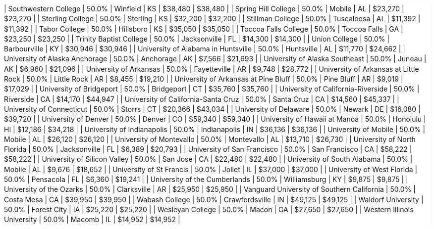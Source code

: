 | Southwestern College | 50.0% | Winfield | KS | $38,480 | $38,480 |
| Spring Hill College | 50.0% | Mobile | AL | $23,270 | $23,270 |
| Sterling College | 50.0% | Sterling | KS | $32,200 | $32,200 |
| Stillman College | 50.0% | Tuscaloosa | AL | $11,392 | $11,392 |
| Tabor College | 50.0% | Hillsboro | KS | $35,050 | $35,050 |
| Toccoa Falls College | 50.0% | Toccoa Falls | GA | $23,250 | $23,250 |
| Trinity Baptist College | 50.0% | Jacksonville | FL | $14,300 | $14,300 |
| Union College | 50.0% | Barbourville | KY | $30,946 | $30,946 |
| University of Alabama in Huntsville | 50.0% | Huntsville | AL | $11,770 | $24,662 |
| University of Alaska Anchorage | 50.0% | Anchorage | AK | $7,566 | $21,693 |
| University of Alaska Southeast | 50.0% | Juneau | AK | $6,960 | $21,096 |
| University of Arkansas | 50.0% | Fayetteville | AR | $9,748 | $28,772 |
| University of Arkansas at Little Rock | 50.0% | Little Rock | AR | $8,455 | $19,210 |
| University of Arkansas at Pine Bluff | 50.0% | Pine Bluff | AR | $9,019 | $17,029 |
| University of Bridgeport | 50.0% | Bridgeport | CT | $35,760 | $35,760 |
| University of California-Riverside | 50.0% | Riverside | CA | $14,170 | $44,947 |
| University of California-Santa Cruz | 50.0% | Santa Cruz | CA | $14,560 | $45,337 |
| University of Connecticut | 50.0% | Storrs | CT | $20,366 | $43,034 |
| University of Delaware | 50.0% | Newark | DE | $16,080 | $39,720 |
| University of Denver | 50.0% | Denver | CO | $59,340 | $59,340 |
| University of Hawaii at Manoa | 50.0% | Honolulu | HI | $12,186 | $34,218 |
| University of Indianapolis | 50.0% | Indianapolis | IN | $36,136 | $36,136 |
| University of Mobile | 50.0% | Mobile | AL | $26,120 | $26,120 |
| University of Montevallo | 50.0% | Montevallo | AL | $13,710 | $26,730 |
| University of North Florida | 50.0% | Jacksonville | FL | $6,389 | $20,793 |
| University of San Francisco | 50.0% | San Francisco | CA | $58,222 | $58,222 |
| University of Silicon Valley | 50.0% | San Jose | CA | $22,480 | $22,480 |
| University of South Alabama | 50.0% | Mobile | AL | $9,676 | $18,652 |
| University of St Francis | 50.0% | Joliet | IL | $37,000 | $37,000 |
| University of West Florida | 50.0% | Pensacola | FL | $6,360 | $19,241 |
| University of the Cumberlands | 50.0% | Williamsburg | KY | $9,875 | $9,875 |
| University of the Ozarks | 50.0% | Clarksville | AR | $25,950 | $25,950 |
| Vanguard University of Southern California | 50.0% | Costa Mesa | CA | $39,950 | $39,950 |
| Wabash College | 50.0% | Crawfordsville | IN | $49,125 | $49,125 |
| Waldorf University | 50.0% | Forest City | IA | $25,220 | $25,220 |
| Wesleyan College | 50.0% | Macon | GA | $27,650 | $27,650 |
| Western Illinois University | 50.0% | Macomb | IL | $14,952 | $14,952 |